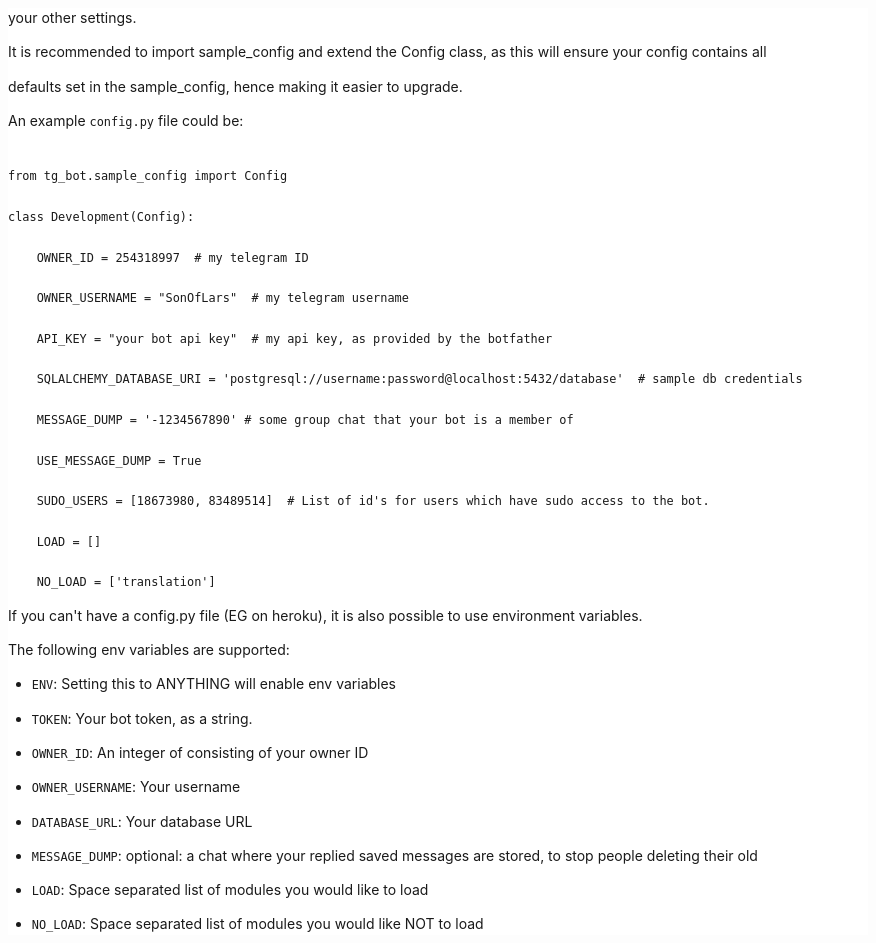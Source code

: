 your other settings.

It is recommended to import sample_config and extend the Config class, as this will ensure your config contains all 

defaults set in the sample_config, hence making it easier to upgrade.

An example `config.py` file could be:

```

from tg_bot.sample_config import Config

class Development(Config):

    OWNER_ID = 254318997  # my telegram ID

    OWNER_USERNAME = "SonOfLars"  # my telegram username

    API_KEY = "your bot api key"  # my api key, as provided by the botfather

    SQLALCHEMY_DATABASE_URI = 'postgresql://username:password@localhost:5432/database'  # sample db credentials

    MESSAGE_DUMP = '-1234567890' # some group chat that your bot is a member of

    USE_MESSAGE_DUMP = True

    SUDO_USERS = [18673980, 83489514]  # List of id's for users which have sudo access to the bot.

    LOAD = []

    NO_LOAD = ['translation']

```

If you can't have a config.py file (EG on heroku), it is also possible to use environment variables.

The following env variables are supported:

 - `ENV`: Setting this to ANYTHING will enable env variables

 - `TOKEN`: Your bot token, as a string.

 - `OWNER_ID`: An integer of consisting of your owner ID

 - `OWNER_USERNAME`: Your username

 - `DATABASE_URL`: Your database URL

 - `MESSAGE_DUMP`: optional: a chat where your replied saved messages are stored, to stop people deleting their old 

 - `LOAD`: Space separated list of modules you would like to load

 - `NO_LOAD`: Space separated list of modules you would like NOT to load
